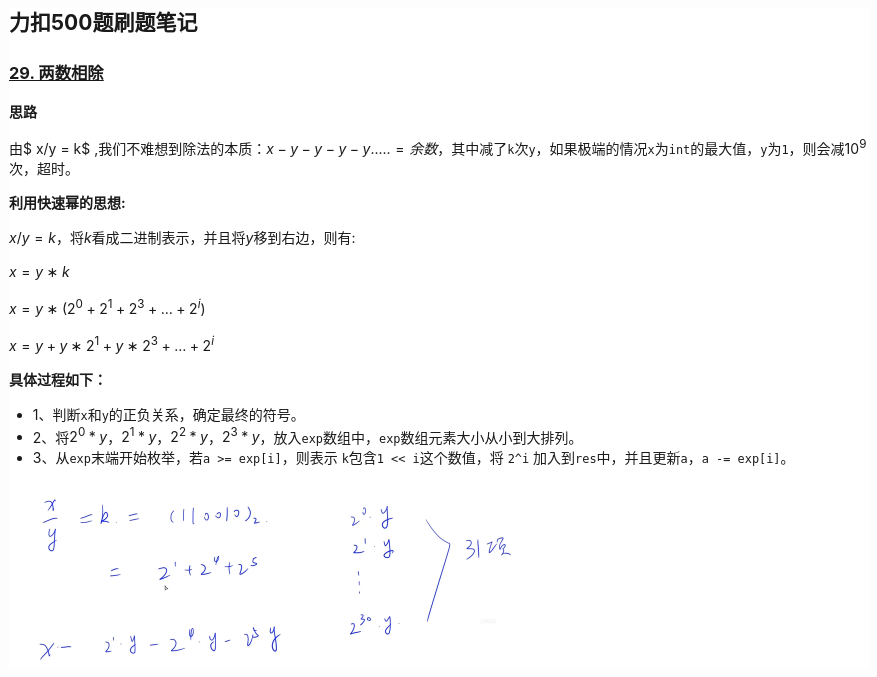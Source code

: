 ## 力扣500题刷题笔记

### [29. 两数相除](https://leetcode-cn.com/problems/divide-two-integers/)

**思路**

由$ x/y = k$ ,我们不难想到除法的本质：$x -y - y - y - y .....= 余数$，其中减了`k`次`y`，如果极端的情况`x`为`int`的最大值，`y`为`1`，则会减$10^9$次，超时。  ​ 

**利用快速幂的思想:**

$x/y = k$，将$k$看成二进制表示，并且将$y$移到右边，则有:

$x=y∗k$

$x=y∗(2^0 + 2^1+2^3+…+2^i)$ 

$x=y + y∗2^1+y∗2^3+…+2^i$  

**具体过程如下：** 

- 1、判断`x`和`y`的正负关系，确定最终的符号。
- 2、将$2^0*y$，$2^1*y$，$2^2*y$，$2^3*y$，放入`exp`数组中，`exp`数组元素大小从小到大排列。
- 3、从`exp`末端开始枚举，若`a >= exp[i]`，则表示 `k`包含`1 << i`这个数值，将 `2^i` 加入到`res`中，并且更新`a`，`a -= exp[i]`。

<img src="力扣500题刷题笔记.assets/image-20211106174759940.png" alt="image-20211106174759940" style="zoom:50%;" />


